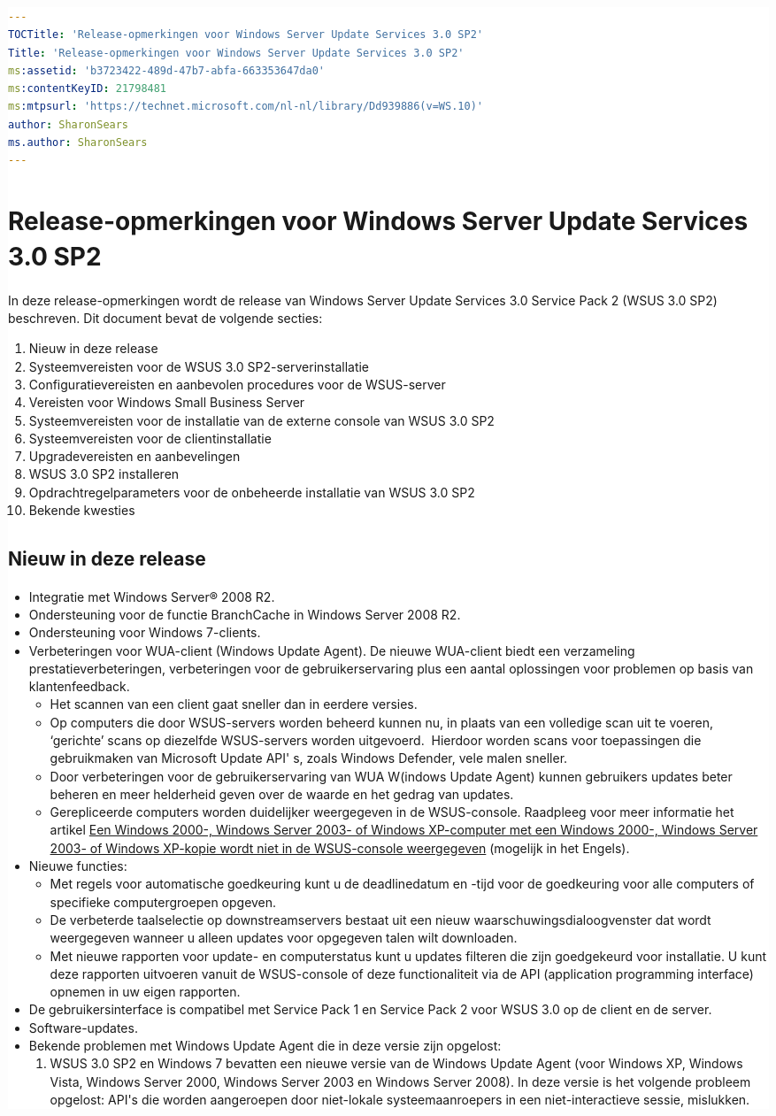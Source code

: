 ```yaml
---
TOCTitle: 'Release-opmerkingen voor Windows Server Update Services 3.0 SP2'
Title: 'Release-opmerkingen voor Windows Server Update Services 3.0 SP2'
ms:assetid: 'b3723422-489d-47b7-abfa-663353647da0'
ms:contentKeyID: 21798481
ms:mtpsurl: 'https://technet.microsoft.com/nl-nl/library/Dd939886(v=WS.10)'
author: SharonSears
ms.author: SharonSears
---
```


Release-opmerkingen voor Windows Server Update Services 3.0 SP2
===============================================================

In deze release-opmerkingen wordt de release van Windows Server Update Services 3.0 Service Pack 2 (WSUS 3.0 SP2) beschreven. Dit document bevat de volgende secties:

1.  Nieuw in deze release
2.  Systeemvereisten voor de WSUS 3.0 SP2-serverinstallatie
3.  Configuratievereisten en aanbevolen procedures voor de WSUS-server
4.  Vereisten voor Windows Small Business Server
5.  Systeemvereisten voor de installatie van de externe console van WSUS 3.0 SP2
6.  Systeemvereisten voor de clientinstallatie
7.  Upgradevereisten en aanbevelingen
8.  WSUS 3.0 SP2 installeren
9.  Opdrachtregelparameters voor de onbeheerde installatie van WSUS 3.0 SP2
10. Bekende kwesties

Nieuw in deze release
---------------------

-   Integratie met Windows Server® 2008 R2.
-   Ondersteuning voor de functie BranchCache in Windows Server 2008 R2.
-   Ondersteuning voor Windows 7-clients.
-   Verbeteringen voor WUA-client (Windows Update Agent). De nieuwe WUA-client biedt een verzameling prestatieverbeteringen, verbeteringen voor de gebruikerservaring plus een aantal oplossingen voor problemen op basis van klantenfeedback.
    -   Het scannen van een client gaat sneller dan in eerdere versies.
    -   Op computers die door WSUS-servers worden beheerd kunnen nu, in plaats van een volledige scan uit te voeren, ‘gerichte’ scans op diezelfde WSUS-servers worden uitgevoerd.  Hierdoor worden scans voor toepassingen die gebruikmaken van Microsoft Update API' s, zoals Windows Defender, vele malen sneller.
    -   Door verbeteringen voor de gebruikerservaring van WUA W(indows Update Agent) kunnen gebruikers updates beter beheren en meer helderheid geven over de waarde en het gedrag van updates.
    -   Gerepliceerde computers worden duidelijker weergegeven in de WSUS-console. Raadpleeg voor meer informatie het artikel [Een Windows 2000-, Windows Server 2003- of Windows XP-computer met een Windows 2000-, Windows Server 2003- of Windows XP-kopie wordt niet in de WSUS-console weergegeven](http://go.microsoft.com/fwlink/?linkid=159749) (mogelijk in het Engels).
-   Nieuwe functies:
    -   Met regels voor automatische goedkeuring kunt u de deadlinedatum en -tijd voor de goedkeuring voor alle computers of specifieke computergroepen opgeven.
    -   De verbeterde taalselectie op downstreamservers bestaat uit een nieuw waarschuwingsdialoogvenster dat wordt weergegeven wanneer u alleen updates voor opgegeven talen wilt downloaden.
    -   Met nieuwe rapporten voor update- en computerstatus kunt u updates filteren die zijn goedgekeurd voor installatie. U kunt deze rapporten uitvoeren vanuit de WSUS-console of deze functionaliteit via de API (application programming interface) opnemen in uw eigen rapporten.
-   De gebruikersinterface is compatibel met Service Pack 1 en Service Pack 2 voor WSUS 3.0 op de client en de server.
-   Software-updates.
-   Bekende problemen met Windows Update Agent die in deze versie zijn opgelost:
    1.  WSUS 3.0 SP2 en Windows 7 bevatten een nieuwe versie van de Windows Update Agent (voor Windows XP, Windows Vista, Windows Server 2000, Windows Server 2003 en Windows Server 2008). In deze versie is het volgende probleem opgelost: API's die worden aangeroepen door niet-lokale systeemaanroepers in een niet-interactieve sessie, mislukken.
